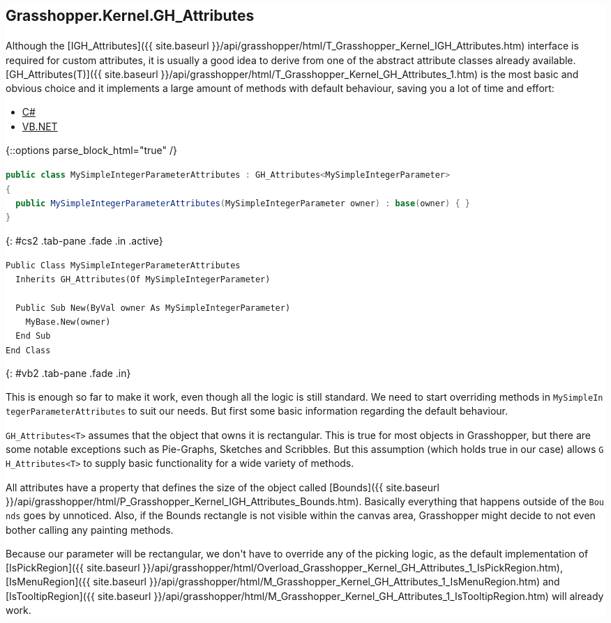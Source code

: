 ## Grasshopper.Kernel.GH_Attributes

Although the [IGH_Attributes]({{ site.baseurl }}/api/grasshopper/html/T_Grasshopper_Kernel_IGH_Attributes.htm) interface is required for custom attributes, it is usually a good idea to derive from one of the abstract attribute classes already available.  [GH_Attributes(T)]({{ site.baseurl }}/api/grasshopper/html/T_Grasshopper_Kernel_GH_Attributes_1.htm) is the most basic and obvious choice and it implements a large amount of methods with default behaviour, saving you a lot of time and effort:

<ul class="nav nav-pills">
  <li class="active"><a href="#cs2" data-toggle="pill">C#</a></li>
  <li><a href="#vb2" data-toggle="pill">VB.NET</a></li>
</ul>

{::options parse_block_html="true" /}
<div class="tab-content">

```cs
public class MySimpleIntegerParameterAttributes : GH_Attributes<MySimpleIntegerParameter>
{
  public MySimpleIntegerParameterAttributes(MySimpleIntegerParameter owner) : base(owner) { }
}
```
{: #cs2 .tab-pane .fade .in .active}

```vbnet
Public Class MySimpleIntegerParameterAttributes
  Inherits GH_Attributes(Of MySimpleIntegerParameter)

  Public Sub New(ByVal owner As MySimpleIntegerParameter)
    MyBase.New(owner)
  End Sub
End Class
```
{: #vb2 .tab-pane .fade .in}

</div>

This is enough so far to make it work, even though all the logic is still standard.  We need to start overriding methods in `MySimpleIntegerParameterAttributes` to suit our needs.  But first some basic information regarding the default behaviour.

`GH_Attributes<T>` assumes that the object that owns it is rectangular.  This is true for most objects in Grasshopper, but there are some notable exceptions such as Pie-Graphs, Sketches and Scribbles.  But this assumption (which holds true in our case) allows `GH_Attributes<T>` to supply basic functionality for a wide variety of methods.

All attributes have a property that defines the size of the object called [Bounds]({{ site.baseurl }}/api/grasshopper/html/P_Grasshopper_Kernel_IGH_Attributes_Bounds.htm).  Basically everything that happens outside of the `Bounds` goes by unnoticed.  Also, if the Bounds rectangle is not visible within the canvas area, Grasshopper might decide to not even bother calling any painting methods.

Because our parameter will be rectangular, we don't have to override any of the picking logic, as the default implementation of [IsPickRegion]({{ site.baseurl }}/api/grasshopper/html/Overload_Grasshopper_Kernel_GH_Attributes_1_IsPickRegion.htm), [IsMenuRegion]({{ site.baseurl }}/api/grasshopper/html/M_Grasshopper_Kernel_GH_Attributes_1_IsMenuRegion.htm) and [IsTooltipRegion]({{ site.baseurl }}/api/grasshopper/html/M_Grasshopper_Kernel_GH_Attributes_1_IsTooltipRegion.htm) will already work.
